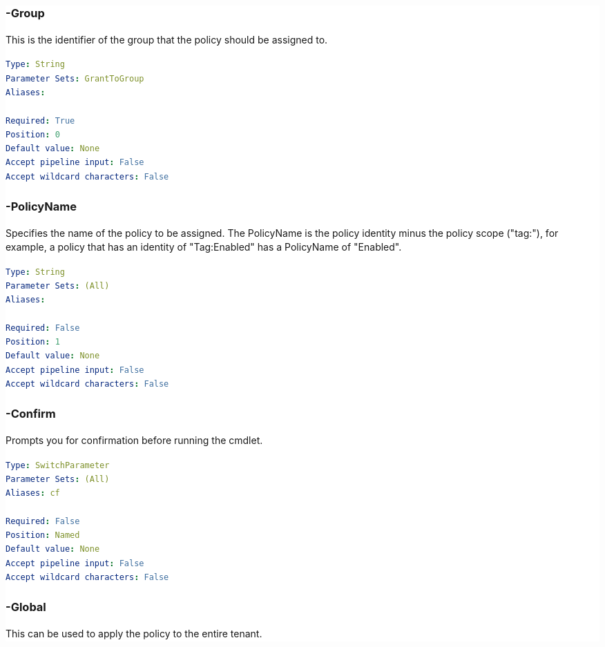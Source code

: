 ### -Group

This is the identifier of the group that the policy should be assigned to.

```yaml
Type: String
Parameter Sets: GrantToGroup
Aliases:

Required: True
Position: 0
Default value: None
Accept pipeline input: False
Accept wildcard characters: False
```

### -PolicyName

Specifies the name of the policy to be assigned. The PolicyName is the policy identity minus the policy scope ("tag:"), for example, a policy that has an identity of "Tag:Enabled" has a PolicyName of "Enabled".

```yaml
Type: String
Parameter Sets: (All)
Aliases:

Required: False
Position: 1
Default value: None
Accept pipeline input: False
Accept wildcard characters: False
```

### -Confirm

Prompts you for confirmation before running the cmdlet.

```yaml
Type: SwitchParameter
Parameter Sets: (All)
Aliases: cf

Required: False
Position: Named
Default value: None
Accept pipeline input: False
Accept wildcard characters: False
```

### -Global

This can be used to apply the policy to the entire tenant.
